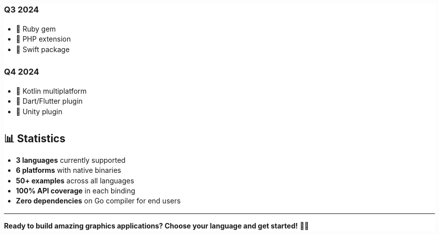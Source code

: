 ### Q3 2024
- 🔮 Ruby gem
- 🔮 PHP extension
- 🔮 Swift package

### Q4 2024
- 🔮 Kotlin multiplatform
- 🔮 Dart/Flutter plugin
- 🔮 Unity plugin

## 📊 Statistics

- **3 languages** currently supported
- **6 platforms** with native binaries
- **50+ examples** across all languages
- **100% API coverage** in each binding
- **Zero dependencies** on Go compiler for end users

---

**Ready to build amazing graphics applications? Choose your language and get started!** 🎨✨
